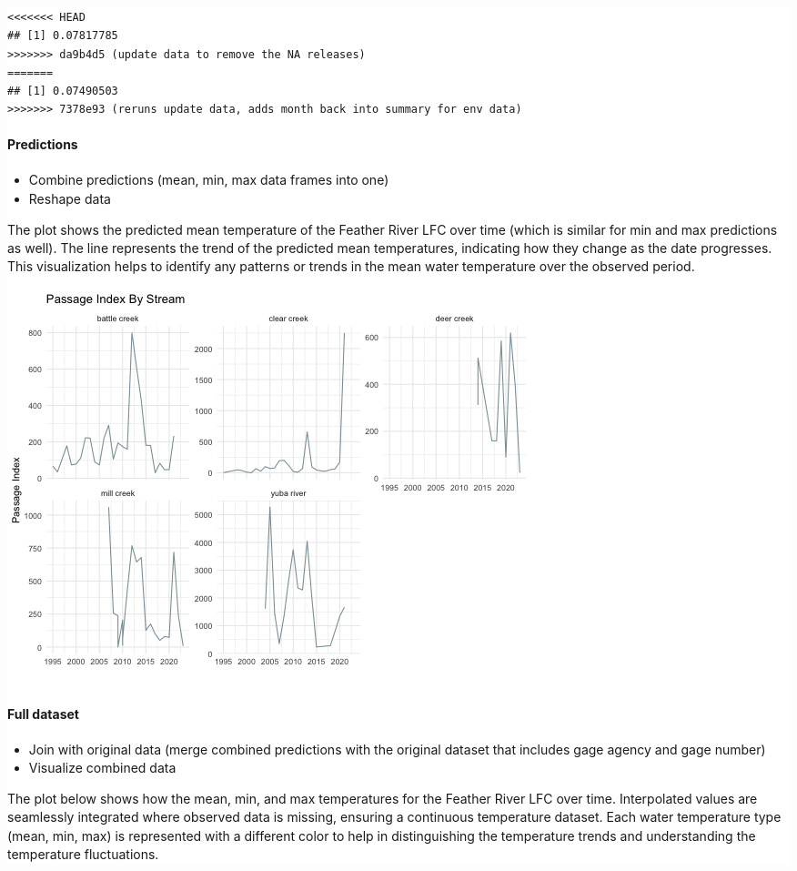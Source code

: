 ```
<<<<<<< HEAD
## [1] 0.07817785
>>>>>>> da9b4d5 (update data to remove the NA releases)
=======
## [1] 0.07490503
>>>>>>> 7378e93 (reruns update data, adds month back into summary for env data)
```

#### Predictions

  * Combine predictions (mean, min, max data frames into one)
  * Reshape data

The plot shows the predicted mean temperature of the Feather River LFC over time (which is similar for min and max predictions as well). The line represents the trend of the predicted mean temperatures, indicating how they change as the date progresses. This visualization helps to identify any patterns or trends in the mean water temperature over the observed period.

![plot of chunk unnamed-chunk-9](figure/unnamed-chunk-9-1.png)





#### Full dataset

  * Join with original data (merge combined predictions with the original dataset that includes gage agency and gage number)
  * Visualize combined data
  
The plot below shows how the mean, min, and max temperatures for the Feather River LFC over time. Interpolated values are seamlessly integrated where observed data is missing, ensuring a continuous temperature dataset. Each water temperature type (mean, min, max) is represented with a different color to help in distinguishing the temperature trends and understanding the temperature fluctuations.
